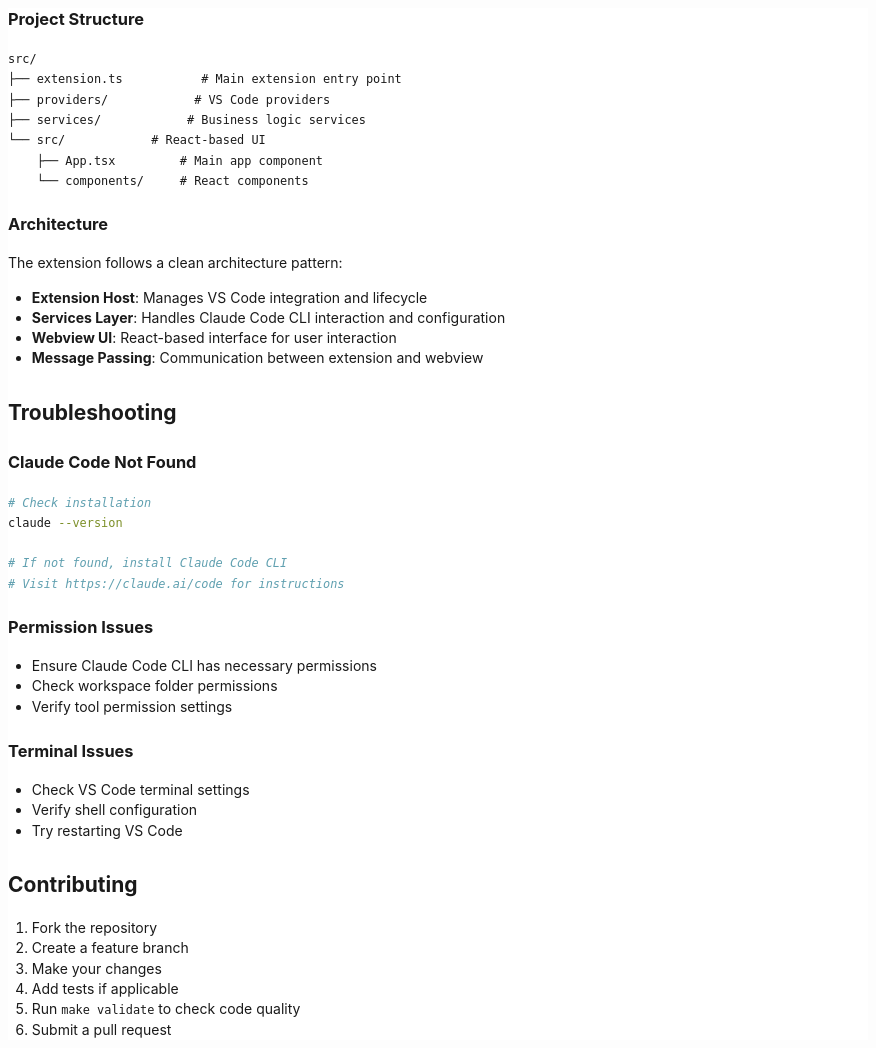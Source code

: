 ### Project Structure

```
src/
├── extension.ts           # Main extension entry point
├── providers/            # VS Code providers
├── services/            # Business logic services
└── src/            # React-based UI
    ├── App.tsx         # Main app component
    └── components/     # React components
```

### Architecture

The extension follows a clean architecture pattern:

- **Extension Host**: Manages VS Code integration and lifecycle
- **Services Layer**: Handles Claude Code CLI interaction and configuration
- **Webview UI**: React-based interface for user interaction
- **Message Passing**: Communication between extension and webview

## Troubleshooting

### Claude Code Not Found

```bash
# Check installation
claude --version

# If not found, install Claude Code CLI
# Visit https://claude.ai/code for instructions
```

### Permission Issues

- Ensure Claude Code CLI has necessary permissions
- Check workspace folder permissions
- Verify tool permission settings

### Terminal Issues

- Check VS Code terminal settings
- Verify shell configuration
- Try restarting VS Code

## Contributing

1. Fork the repository
2. Create a feature branch
3. Make your changes
4. Add tests if applicable
5. Run `make validate` to check code quality
6. Submit a pull request
